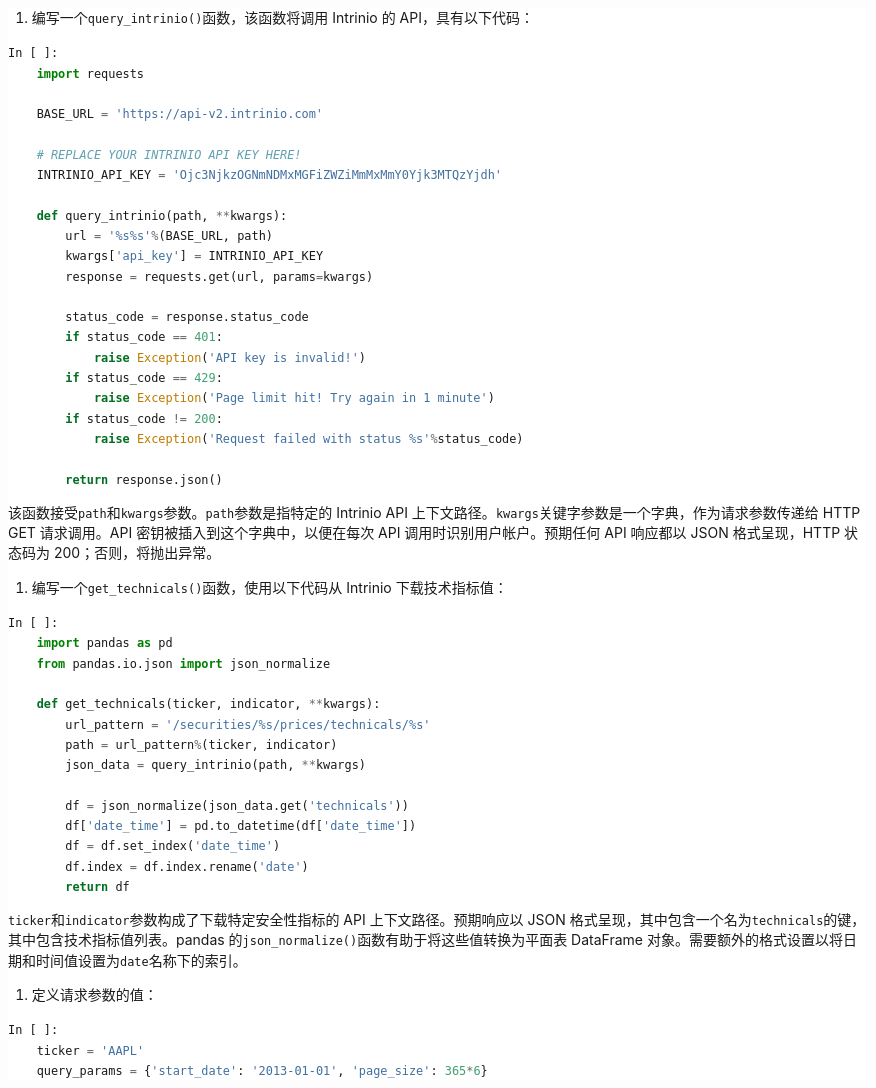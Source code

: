 1.  编写一个`query_intrinio()`函数，该函数将调用 Intrinio 的 API，具有以下代码：

```py
In [ ]:
    import requests

    BASE_URL = 'https://api-v2.intrinio.com'

    # REPLACE YOUR INTRINIO API KEY HERE!
    INTRINIO_API_KEY = 'Ojc3NjkzOGNmNDMxMGFiZWZiMmMxMmY0Yjk3MTQzYjdh'

    def query_intrinio(path, **kwargs):   
        url = '%s%s'%(BASE_URL, path)
        kwargs['api_key'] = INTRINIO_API_KEY
        response = requests.get(url, params=kwargs)

        status_code = response.status_code
        if status_code == 401: 
            raise Exception('API key is invalid!')
        if status_code == 429: 
            raise Exception('Page limit hit! Try again in 1 minute')
        if status_code != 200: 
            raise Exception('Request failed with status %s'%status_code)

        return response.json()
```

该函数接受`path`和`kwargs`参数。`path`参数是指特定的 Intrinio API 上下文路径。`kwargs`关键字参数是一个字典，作为请求参数传递给 HTTP GET 请求调用。API 密钥被插入到这个字典中，以便在每次 API 调用时识别用户帐户。预期任何 API 响应都以 JSON 格式呈现，HTTP 状态码为 200；否则，将抛出异常。

1.  编写一个`get_technicals()`函数，使用以下代码从 Intrinio 下载技术指标值：

```py
In [ ]:
    import pandas as pd
    from pandas.io.json import json_normalize

    def get_technicals(ticker, indicator, **kwargs):    
        url_pattern = '/securities/%s/prices/technicals/%s'
        path = url_pattern%(ticker, indicator)
        json_data = query_intrinio(path, **kwargs)

        df = json_normalize(json_data.get('technicals'))    
        df['date_time'] = pd.to_datetime(df['date_time'])
        df = df.set_index('date_time')
        df.index = df.index.rename('date')
        return df
```

`ticker`和`indicator`参数构成了下载特定安全性指标的 API 上下文路径。预期响应以 JSON 格式呈现，其中包含一个名为`technicals`的键，其中包含技术指标值列表。pandas 的`json_normalize()`函数有助于将这些值转换为平面表 DataFrame 对象。需要额外的格式设置以将日期和时间值设置为`date`名称下的索引。

1.  定义请求参数的值：

```py
In [ ]:
    ticker = 'AAPL'
    query_params = {'start_date': '2013-01-01', 'page_size': 365*6}
```
